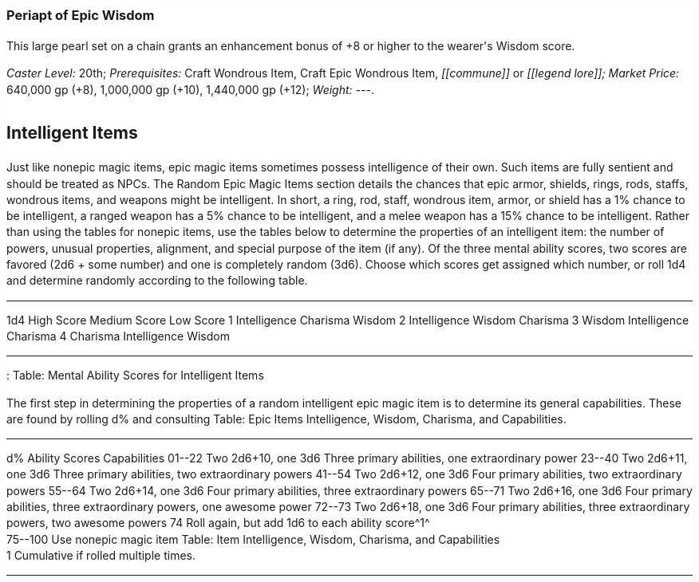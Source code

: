 ### Periapt of Epic Wisdom
This large pearl set on a chain grants an
enhancement bonus of +8 or higher to the wearer's Wisdom score.

*Caster Level:* 20th; *Prerequisites:* Craft Wondrous Item, Craft Epic
Wondrous Item, *[[commune]]* or *[[legend lore]]; Market Price:* 640,000 gp
(+8), 1,000,000 gp (+10), 1,440,000 gp (+12); *Weight:* ---.

## Intelligent Items

Just like nonepic magic items, epic magic items sometimes possess
intelligence of their own. Such items are fully sentient and should be
treated as NPCs. The Random Epic Magic Items section details the chances
that epic armor, shields, rings, rods, staffs, wondrous items, and
weapons might be intelligent. In short, a ring, rod, staff, wondrous
item, armor, or shield has a 1% chance to be intelligent, a ranged
weapon has a 5% chance to be intelligent, and a melee weapon has a 15%
chance to be intelligent. Rather than using the tables for nonepic
items, use the tables below to determine the properties of an
intelligent item: the number of powers, unusual properties, alignment,
and special purpose of the item (if any). Of the three mental ability
scores, two scores are favored (2d6 + some number) and one is completely
random (3d6). Choose which scores get assigned which number, or roll 1d4
and determine randomly according to the following table.

  ----- -------------- -------------- -----------
  1d4   High Score     Medium Score   Low Score
  1     Intelligence   Charisma       Wisdom
  2     Intelligence   Wisdom         Charisma
  3     Wisdom         Intelligence   Charisma
  4     Charisma       Intelligence   Wisdom
  ----- -------------- -------------- -----------

  : Table: Mental Ability Scores for Intelligent Items

The first step in determining the properties of a random intelligent
epic magic item is to determine its general capabilities. These are
found by rolling d% and consulting Table: Epic Items Intelligence,
Wisdom, Charisma, and Capabilities.

  ---------------------------------------- ------------------------------------------------------------------------------------- ------------------------------------------------------------------------
  d%                                       Ability Scores                                                                        Capabilities
  01--22                                   Two 2d6+10, one 3d6                                                                   Three primary abilities, one extraordinary power
  23--40                                   Two 2d6+11, one 3d6                                                                   Three primary abilities, two extraordinary powers
  41--54                                   Two 2d6+12, one 3d6                                                                   Four primary abilities, two extraordinary powers
  55--64                                   Two 2d6+14, one 3d6                                                                   Four primary abilities, three extraordinary powers
  65--71                                   Two 2d6+16, one 3d6                                                                   Four primary abilities, three extraordinary powers, one awesome power
  72--73                                   Two 2d6+18, one 3d6                                                                   Four primary abilities, three extraordinary powers, two awesome powers
  74                                       Roll again, but add 1d6 to each ability score^1^                                      
  75--100                                  Use nonepic magic item Table: Item Intelligence, Wisdom, Charisma, and Capabilities   
  1 Cumulative if rolled multiple times.                                                                                         
  ---------------------------------------- ------------------------------------------------------------------------------------- ------------------------------------------------------------------------
